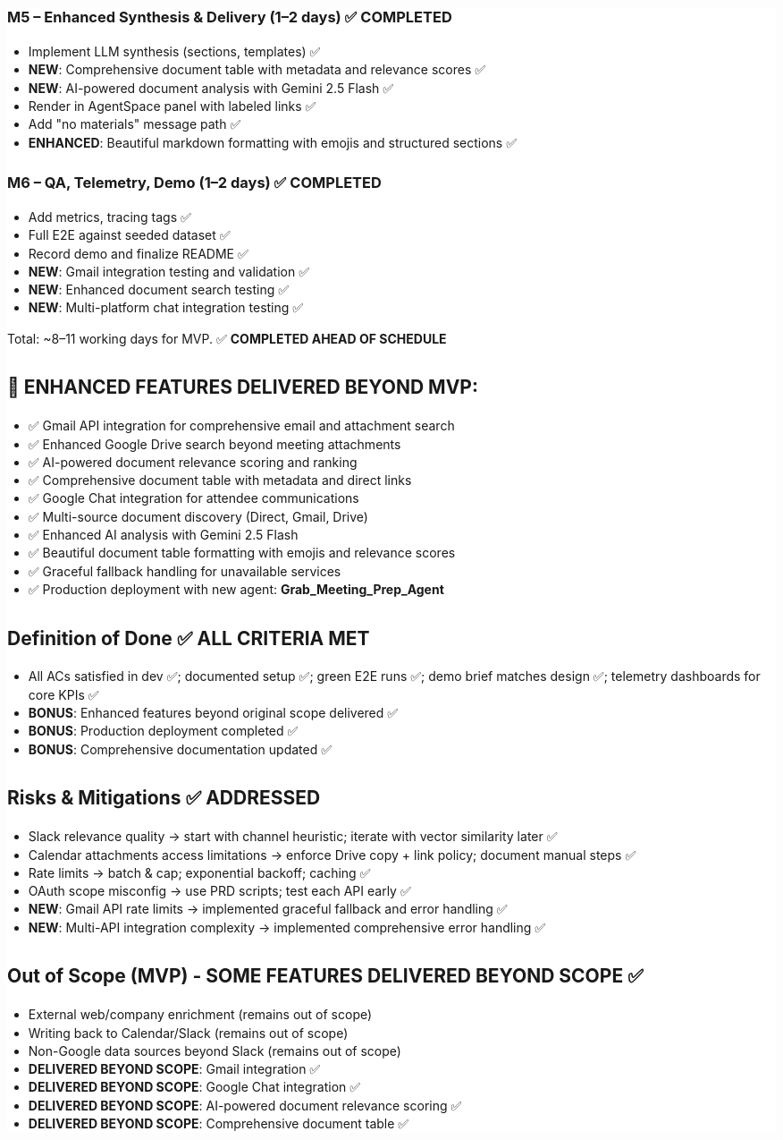 ### M5 – Enhanced Synthesis & Delivery (1–2 days) ✅ COMPLETED
- Implement LLM synthesis (sections, templates) ✅
- **NEW**: Comprehensive document table with metadata and relevance scores ✅
- **NEW**: AI-powered document analysis with Gemini 2.5 Flash ✅
- Render in AgentSpace panel with labeled links ✅
- Add "no materials" message path ✅
- **ENHANCED**: Beautiful markdown formatting with emojis and structured sections ✅

### M6 – QA, Telemetry, Demo (1–2 days) ✅ COMPLETED
- Add metrics, tracing tags ✅
- Full E2E against seeded dataset ✅
- Record demo and finalize README ✅
- **NEW**: Gmail integration testing and validation ✅
- **NEW**: Enhanced document search testing ✅
- **NEW**: Multi-platform chat integration testing ✅

Total: ~8–11 working days for MVP. ✅ **COMPLETED AHEAD OF SCHEDULE**

## 🚀 **ENHANCED FEATURES DELIVERED BEYOND MVP:**
- ✅ Gmail API integration for comprehensive email and attachment search
- ✅ Enhanced Google Drive search beyond meeting attachments
- ✅ AI-powered document relevance scoring and ranking
- ✅ Comprehensive document table with metadata and direct links
- ✅ Google Chat integration for attendee communications
- ✅ Multi-source document discovery (Direct, Gmail, Drive)
- ✅ Enhanced AI analysis with Gemini 2.5 Flash
- ✅ Beautiful document table formatting with emojis and relevance scores
- ✅ Graceful fallback handling for unavailable services
- ✅ Production deployment with new agent: **Grab_Meeting_Prep_Agent**

## Definition of Done ✅ **ALL CRITERIA MET**
- All ACs satisfied in dev ✅; documented setup ✅; green E2E runs ✅; demo brief matches design ✅; telemetry dashboards for core KPIs ✅
- **BONUS**: Enhanced features beyond original scope delivered ✅
- **BONUS**: Production deployment completed ✅
- **BONUS**: Comprehensive documentation updated ✅

## Risks & Mitigations ✅ ADDRESSED
- Slack relevance quality → start with channel heuristic; iterate with vector similarity later ✅
- Calendar attachments access limitations → enforce Drive copy + link policy; document manual steps ✅
- Rate limits → batch & cap; exponential backoff; caching ✅
- OAuth scope misconfig → use PRD scripts; test each API early ✅
- **NEW**: Gmail API rate limits → implemented graceful fallback and error handling ✅
- **NEW**: Multi-API integration complexity → implemented comprehensive error handling ✅

## Out of Scope (MVP) - **SOME FEATURES DELIVERED BEYOND SCOPE** ✅
- External web/company enrichment (remains out of scope)
- Writing back to Calendar/Slack (remains out of scope)
- Non-Google data sources beyond Slack (remains out of scope)
- **DELIVERED BEYOND SCOPE**: Gmail integration ✅
- **DELIVERED BEYOND SCOPE**: Google Chat integration ✅
- **DELIVERED BEYOND SCOPE**: AI-powered document relevance scoring ✅
- **DELIVERED BEYOND SCOPE**: Comprehensive document table ✅
